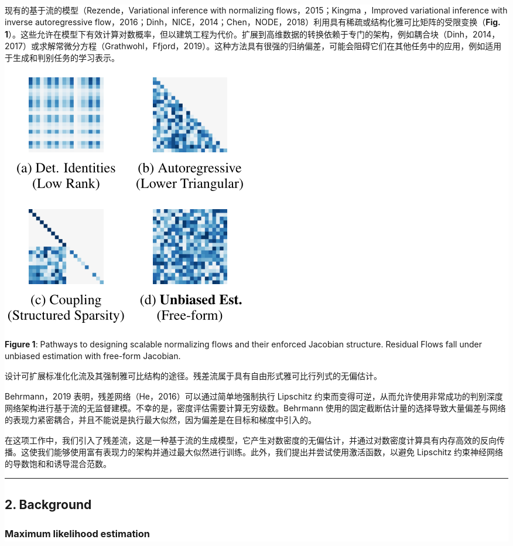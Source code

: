 

现有的基于流的模型（Rezende，Variational inference with normalizing flows，2015；Kingma ，Improved variational inference with inverse autoregressive flow，2016；Dinh，NICE，2014；Chen，NODE，2018）利用具有稀疏或结构化雅可比矩阵的受限变换（**Fig. 1**）。这些允许在模型下有效计算对数概率，但以建筑工程为代价。扩展到高维数据的转换依赖于专门的架构，例如耦合块（Dinh，2014，2017）或求解常微分方程（Grathwohl，Ffjord，2019）。这种方法具有很强的归纳偏差，可能会阻碍它们在其他任务中的应用，例如适用于生成和判别任务的学习表示。



![1626855034442](assets/1626855034442.png)

**Figure 1**: Pathways to designing scalable normalizing flows and their enforced Jacobian structure. Residual Flows fall under unbiased estimation with free-form Jacobian.

设计可扩展标准化化流及其强制雅可比结构的途径。残差流属于具有自由形式雅可比行列式的无偏估计。



Behrmann，2019 表明，残差网络（He，2016）可以通过简单地强制执行 Lipschitz 约束而变得可逆，从而允许使用非常成功的判别深度网络架构进行基于流的无监督建模。不幸的是，密度评估需要计算无穷级数。Behrmann 使用的固定截断估计量的选择导致大量偏差与网络的表现力紧密耦合，并且不能说是执行最大似然，因为偏差是在目标和梯度中引入的。



在这项工作中，我们引入了残差流，这是一种基于流的生成模型，它产生对数密度的无偏估计，并通过对数密度计算具有内存高效的反向传播。这使我们能够使用富有表现力的架构并通过最大似然进行训练。此外，我们提出并尝试使用激活函数，以避免 Lipschitz 约束神经网络的导数饱和和诱导混合范数。





---

## 2. Background

### Maximum likelihood estimation
